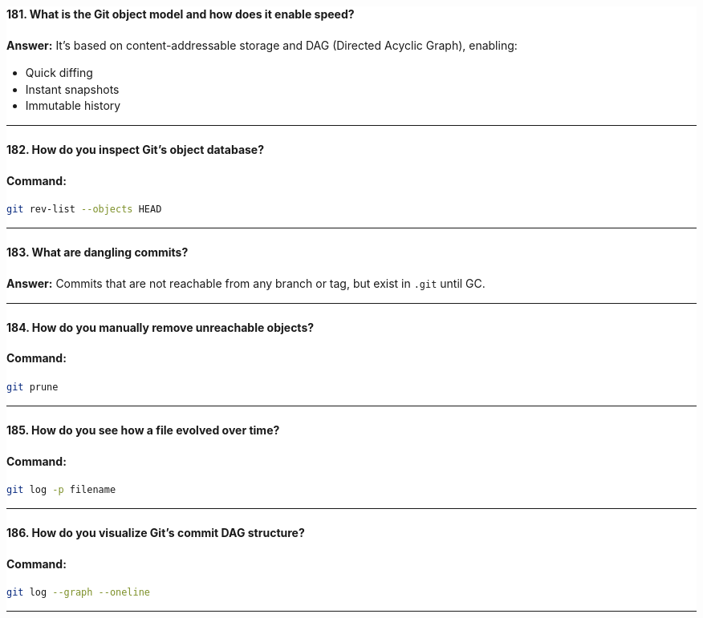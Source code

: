 
#### **181. What is the Git object model and how does it enable speed?**

**Answer:**
It’s based on content-addressable storage and DAG (Directed Acyclic Graph), enabling:

* Quick diffing
* Instant snapshots
* Immutable history

---

#### **182. How do you inspect Git’s object database?**

**Command:**

```bash
git rev-list --objects HEAD
```

---

#### **183. What are dangling commits?**

**Answer:**
Commits that are not reachable from any branch or tag, but exist in `.git` until GC.

---

#### **184. How do you manually remove unreachable objects?**

**Command:**

```bash
git prune
```

---

#### **185. How do you see how a file evolved over time?**

**Command:**

```bash
git log -p filename
```

---

#### **186. How do you visualize Git’s commit DAG structure?**

**Command:**

```bash
git log --graph --oneline
```

---